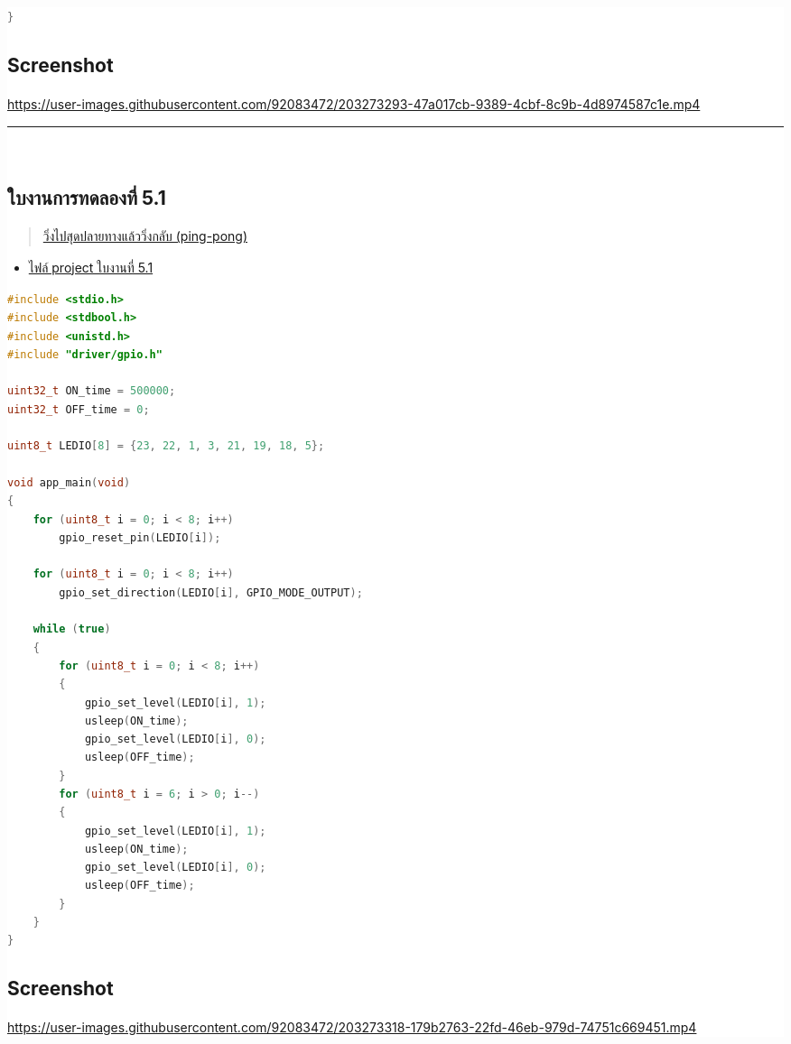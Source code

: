 ```c
}
```
## Screenshot
https://user-images.githubusercontent.com/92083472/203273293-47a017cb-9389-4cbf-8c9b-4d8974587c1e.mp4


---
<br>

## ใบงานการทดลองที่ 5.1

> [วิ่งไปสุดปลายทางแล้ววิ่งกลับ (ping-pong)](https://github.com/052Piyachat/IoT-ESP32-LabSheet-02/blob/main/Chasing-LED-Challenge.md)

- [ไฟล์ project ใบงานที่ 5.1](https://github.com/052Piyachat/IoT-ESP32-LabSheet-02/tree/main/63030052/project-topic5.1)

```c
#include <stdio.h>
#include <stdbool.h>
#include <unistd.h>
#include "driver/gpio.h"

uint32_t ON_time = 500000;
uint32_t OFF_time = 0;

uint8_t LEDIO[8] = {23, 22, 1, 3, 21, 19, 18, 5};

void app_main(void)
{
    for (uint8_t i = 0; i < 8; i++)
        gpio_reset_pin(LEDIO[i]);

    for (uint8_t i = 0; i < 8; i++)
        gpio_set_direction(LEDIO[i], GPIO_MODE_OUTPUT);

    while (true)
    {
        for (uint8_t i = 0; i < 8; i++)
        {
            gpio_set_level(LEDIO[i], 1);
            usleep(ON_time);
            gpio_set_level(LEDIO[i], 0);
            usleep(OFF_time);
        }
        for (uint8_t i = 6; i > 0; i--)
        {
            gpio_set_level(LEDIO[i], 1);
            usleep(ON_time);
            gpio_set_level(LEDIO[i], 0);
            usleep(OFF_time);
        }
    }
}
```
## Screenshot
https://user-images.githubusercontent.com/92083472/203273318-179b2763-22fd-46eb-979d-74751c669451.mp4
